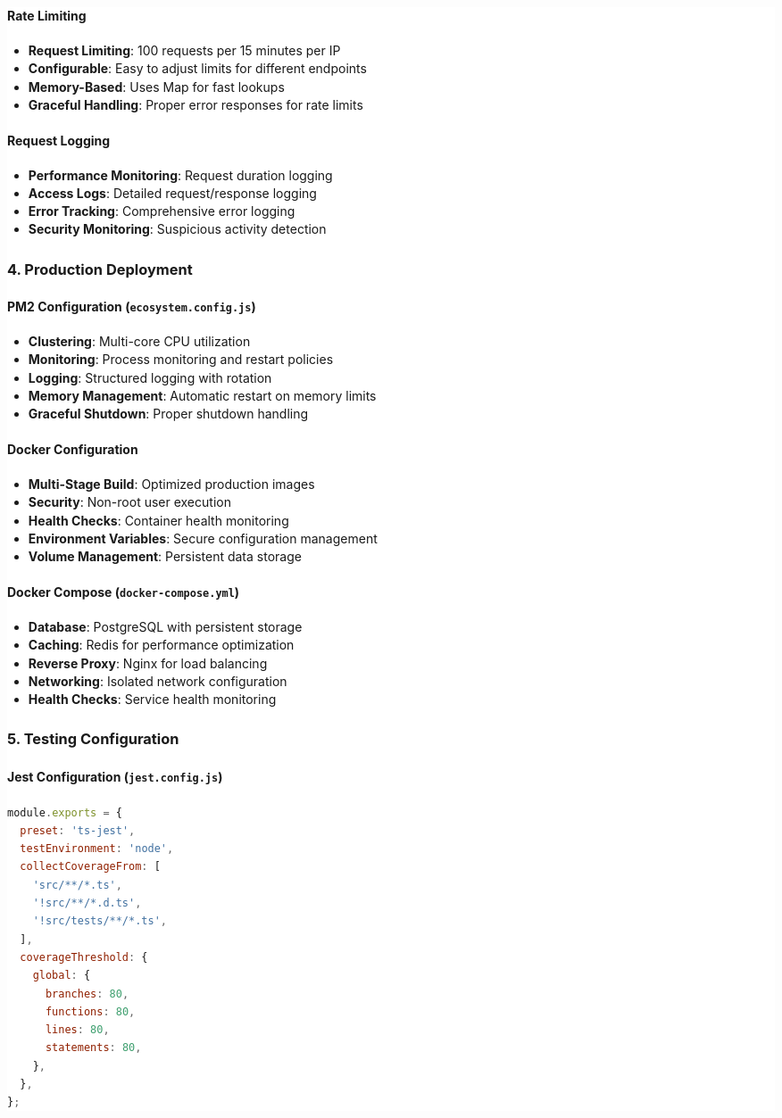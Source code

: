 #### Rate Limiting
- **Request Limiting**: 100 requests per 15 minutes per IP
- **Configurable**: Easy to adjust limits for different endpoints
- **Memory-Based**: Uses Map for fast lookups
- **Graceful Handling**: Proper error responses for rate limits

#### Request Logging
- **Performance Monitoring**: Request duration logging
- **Access Logs**: Detailed request/response logging
- **Error Tracking**: Comprehensive error logging
- **Security Monitoring**: Suspicious activity detection

### 4. Production Deployment

#### PM2 Configuration (`ecosystem.config.js`)
- **Clustering**: Multi-core CPU utilization
- **Monitoring**: Process monitoring and restart policies
- **Logging**: Structured logging with rotation
- **Memory Management**: Automatic restart on memory limits
- **Graceful Shutdown**: Proper shutdown handling

#### Docker Configuration
- **Multi-Stage Build**: Optimized production images
- **Security**: Non-root user execution
- **Health Checks**: Container health monitoring
- **Environment Variables**: Secure configuration management
- **Volume Management**: Persistent data storage

#### Docker Compose (`docker-compose.yml`)
- **Database**: PostgreSQL with persistent storage
- **Caching**: Redis for performance optimization
- **Reverse Proxy**: Nginx for load balancing
- **Networking**: Isolated network configuration
- **Health Checks**: Service health monitoring

### 5. Testing Configuration

#### Jest Configuration (`jest.config.js`)
```javascript
module.exports = {
  preset: 'ts-jest',
  testEnvironment: 'node',
  collectCoverageFrom: [
    'src/**/*.ts',
    '!src/**/*.d.ts',
    '!src/tests/**/*.ts',
  ],
  coverageThreshold: {
    global: {
      branches: 80,
      functions: 80,
      lines: 80,
      statements: 80,
    },
  },
};
```
